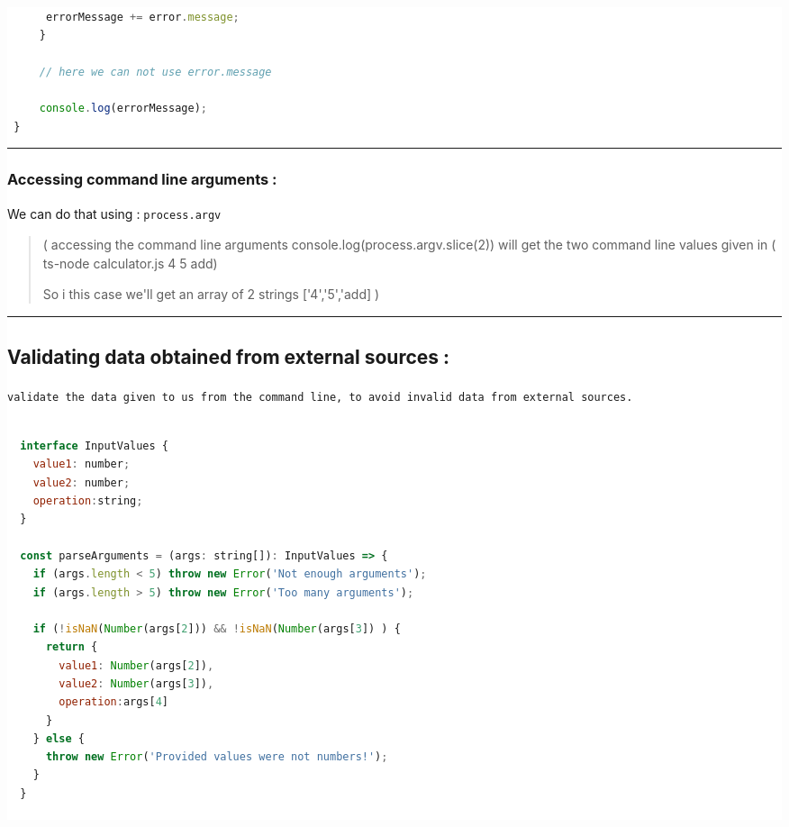    ```javascript
         errorMessage += error.message;
        }

        // here we can not use error.message
    
        console.log(errorMessage);
    }

   ```
---
### Accessing command line arguments :
 
  We can do that using : `process.argv`  

  > ( accessing the command line arguments 
  > console.log(process.argv.slice(2)) 
  >  will get the two command line values given in ( ts-node calculator.js 4 5 add)
  > 
  > So i this case we'll get an array of 2 strings ['4','5','add]
)

---

## Validating data obtained from external sources :

`validate the data given to us from the command line, to avoid invalid data from external sources.`

```javascript

  interface InputValues {
    value1: number;
    value2: number;
    operation:string;
  }
  
  const parseArguments = (args: string[]): InputValues => {
    if (args.length < 5) throw new Error('Not enough arguments');
    if (args.length > 5) throw new Error('Too many arguments');
  
    if (!isNaN(Number(args[2])) && !isNaN(Number(args[3]) ) {
      return {
        value1: Number(args[2]),
        value2: Number(args[3]),
        operation:args[4]
      }
    } else {
      throw new Error('Provided values were not numbers!');
    }
  }
  
```


  [latitude: string]: boolean;
